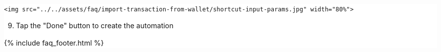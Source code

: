     <img src="../../assets/faq/import-transaction-from-wallet/shortcut-input-params.jpg" width="80%">

9. Tap the "Done" button to create the automation

{% include faq_footer.html %}

